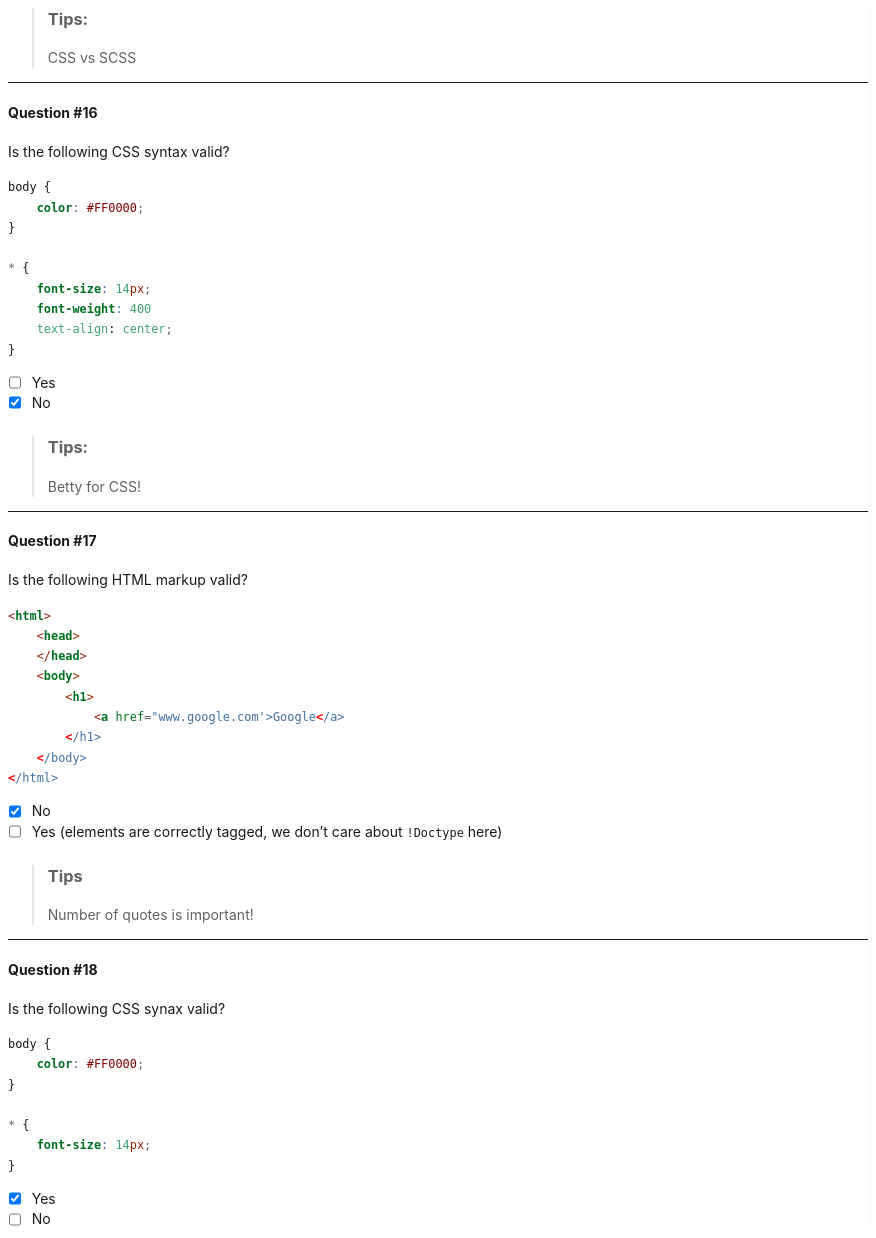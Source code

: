 > ### Tips:
> CSS vs SCSS

___
#### Question #16
Is the following CSS syntax valid?
```css
body {
    color: #FF0000;
}

* {
    font-size: 14px;
    font-weight: 400
    text-align: center;
}
```
* [ ] Yes
* [X] No

> ### Tips:
> Betty for CSS!

___
#### Question #17
Is the following HTML markup valid?
```html
<html>
    <head>
    </head>
    <body>
        <h1>
            <a href="www.google.com'>Google</a>
        </h1>
    </body>
</html>
```
* [X] No
* [ ] Yes
(elements are correctly tagged, we don’t care about ```!Doctype``` here)

> ### Tips
> Number of quotes is important!

___
#### Question #18
Is the following CSS synax valid?
```css
body {
    color: #FF0000;
}

* {
    font-size: 14px;
}
```
* [X] Yes
* [ ] No
